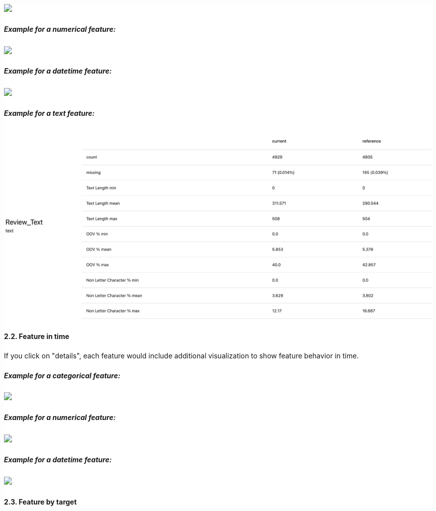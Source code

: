 ![](../.gitbook/assets/reports_data_quality_overview_cat.png)

##### Example for a numerical feature:

![](../.gitbook/assets/reports_data_quality_overview_num.png)

##### Example for a datetime feature:

![](../.gitbook/assets/reports_data_quality_overview_datetime.png)

##### Example for a text feature:

![](../.gitbook/assets/reports/metric_column_summary_text.png)

#### 2.2. Feature in time

If you click on "details", each feature would include additional visualization to show feature behavior in time.

##### Example for a categorical feature:

![](../.gitbook/assets/reports_data_quality_in_time_cat.png)

##### Example for a numerical feature:

![](../.gitbook/assets/reports_data_quality_in_time_num.png)

##### Example for a datetime feature:

![](../.gitbook/assets/reports_data_quality_in_time_datetime.png)

#### 2.3. Feature by target 

